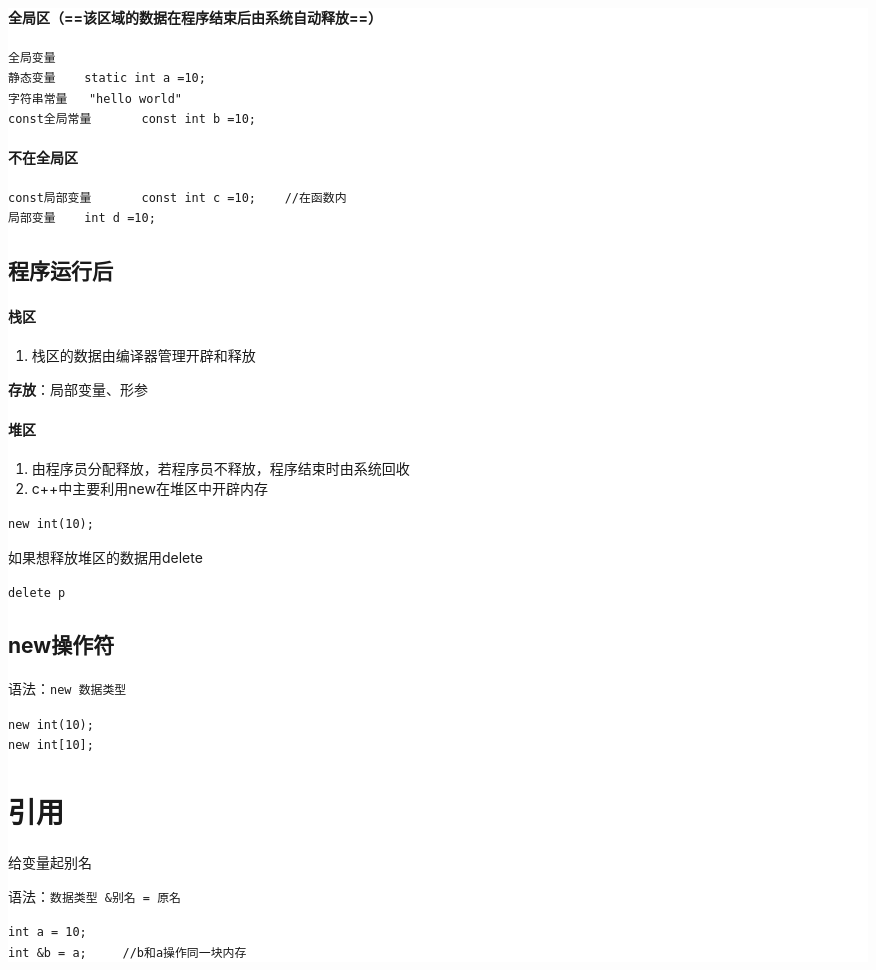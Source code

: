 #### 全局区（==该区域的数据在程序结束后由系统自动释放==）

```
全局变量
静态变量	static int a =10;
字符串常量	"hello world"
const全局常量		const int b =10;
```

#### 不在全局区

```
const局部变量		const int c =10; 	//在函数内
局部变量	int d =10;
```

## 程序运行后

#### 栈区

1. 栈区的数据由编译器管理开辟和释放

**存放**：局部变量、形参

#### 堆区

1. 由程序员分配释放，若程序员不释放，程序结束时由系统回收
2. c++中主要利用new在堆区中开辟内存

```
new int(10);
```

如果想释放堆区的数据用delete

`delete p`

## new操作符

语法：`new 数据类型`

```
new int(10);
new int[10];
```

# 引用

给变量起别名

语法：`数据类型 &别名 = 原名`

```
int a = 10;
int &b = a;		//b和a操作同一块内存
```
